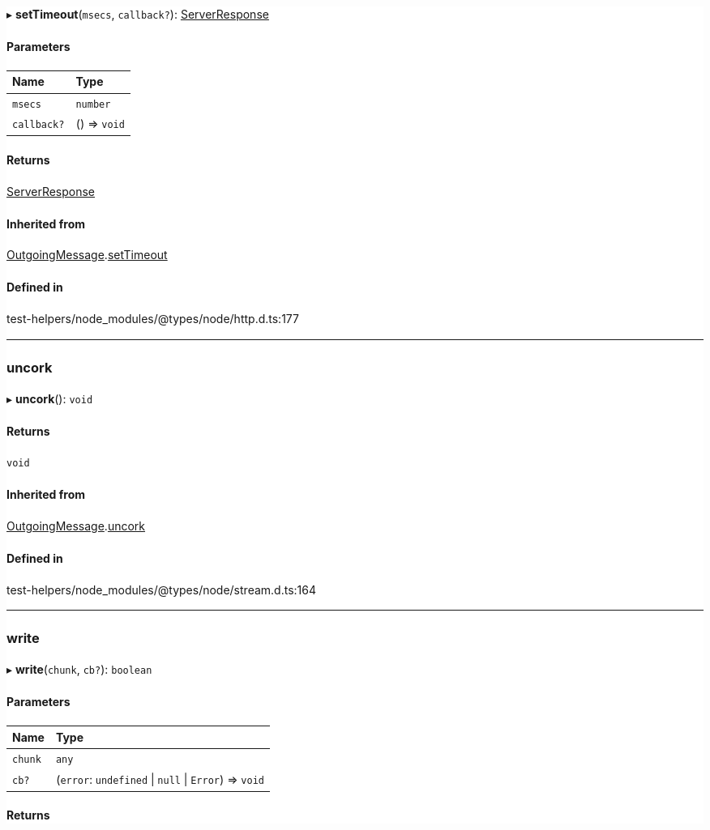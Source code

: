 ▸ **setTimeout**(`msecs`, `callback?`): [ServerResponse](http.serverresponse.md)

#### Parameters

| Name | Type |
| :------ | :------ |
| `msecs` | `number` |
| `callback?` | () => `void` |

#### Returns

[ServerResponse](http.serverresponse.md)

#### Inherited from

[OutgoingMessage](http.outgoingmessage.md).[setTimeout](http.outgoingmessage.md#settimeout)

#### Defined in

test-helpers/node_modules/@types/node/http.d.ts:177

___

### uncork

▸ **uncork**(): `void`

#### Returns

`void`

#### Inherited from

[OutgoingMessage](http.outgoingmessage.md).[uncork](http.outgoingmessage.md#uncork)

#### Defined in

test-helpers/node_modules/@types/node/stream.d.ts:164

___

### write

▸ **write**(`chunk`, `cb?`): `boolean`

#### Parameters

| Name | Type |
| :------ | :------ |
| `chunk` | `any` |
| `cb?` | (`error`: `undefined` \| ``null`` \| `Error`) => `void` |

#### Returns

